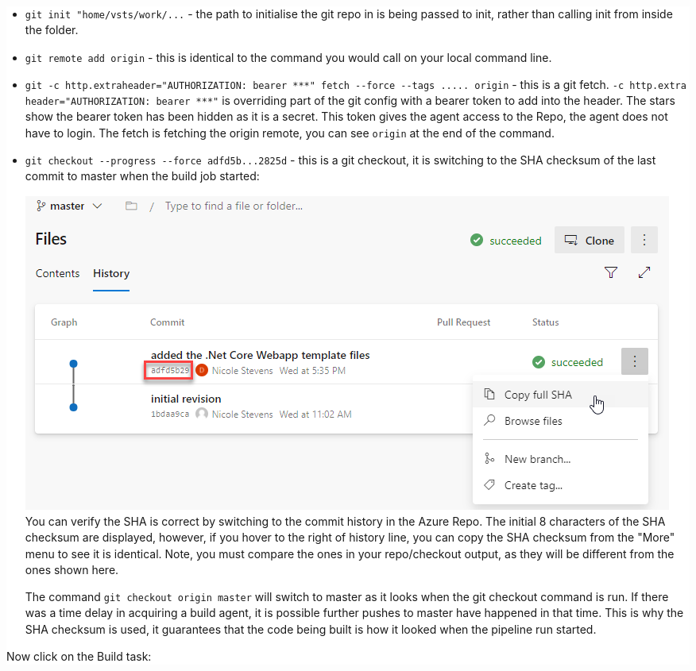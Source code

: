 * `git init "home/vsts/work/...` - the path to initialise the git repo in is being passed to init, rather than calling init from inside the folder.

* `git remote add origin` - this is identical to the command you would call on your local command line.

* `git -c http.extraheader="AUTHORIZATION: bearer ***" fetch --force --tags ..... origin` - this is a git fetch. `-c http.extraheader="AUTHORIZATION: bearer ***"` is overriding part of the git config with a bearer token to add into the header. The stars show the bearer token has been hidden as it is a secret. This token gives the agent access to the Repo, the agent does not have to login. The fetch is fetching the origin remote, you can see `origin` at the end of the command.

* `git checkout --progress --force adfd5b...2825d` - this is a git checkout, it is switching to the SHA checksum of the last commit to master when the build job started:

    ![published zip](images/step3-28-sha-checksum.png)
    You can verify the SHA is correct by switching to the commit history in the Azure Repo. The initial 8 characters of the SHA checksum are displayed, however, if you hover to the right of history line, you can copy the SHA checksum from the "More" menu to see it is identical. Note, you must compare the ones in your repo/checkout output, as they will be different from the ones shown here.

    The command `git checkout origin master` will switch to master as it looks when the git checkout command is run. If there was a time delay in acquiring a build agent, it is possible further pushes to master have happened in that time. This is why the SHA checksum is used, it guarantees that the code being built is how it looked when the pipeline run started.

Now click on the Build task:
